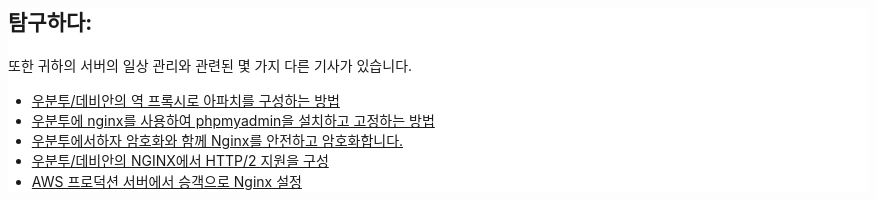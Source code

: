 ## 탐구하다:
또한 귀하의 서버의 일상 관리와 관련된 몇 가지 다른 기사가 있습니다.
  * [우분투/데비안의 역 프록시로 아파치를 구성하는 방법][5]
  * [우분투에 nginx를 사용하여 phpmyadmin을 설치하고 고정하는 방법][6]
  * [우분투에서하자 암호화와 함께 Nginx를 안전하고 암호화합니다.][7]
  * [우분투/데비안의 NGINX에서 HTTP/2 지원을 구성][8]
  * [AWS 프로덕션 서버에서 승객으로 Nginx 설정][9]

  
[1]: https://twitter.com/containerize_co
[2]: https://www.linkedin.com/company/containerize/
[3]: http://facebook.com/containerize
[4]: mailto:yasir.saeed@aspose.com
[5]: https://blog.containerize.com/web-server-solution-stack/how-to-configure-apache-as-a-reverse-proxy-for-ubuntudebian/
[6]: https://blog.containerize.com/web-server-solution-stack/how-to-install-and-secure-phpmyadmin-with-nginx-on-ubuntu/
[7]: https://blog.containerize.com/web-server-solution-stack/how-to-secure-nginx-with-letsencrypt-on-ubuntu-20-04/
[8]: https://blog.containerize.com/web-server-solution-stack/how-to-configure-http2-support-in-nginx-on-ubuntudebian/
[9]: https://blog.containerize.com/web-server-solution-stack/how-to-setup-nginx-with-passenger-on-aws-production-server/
